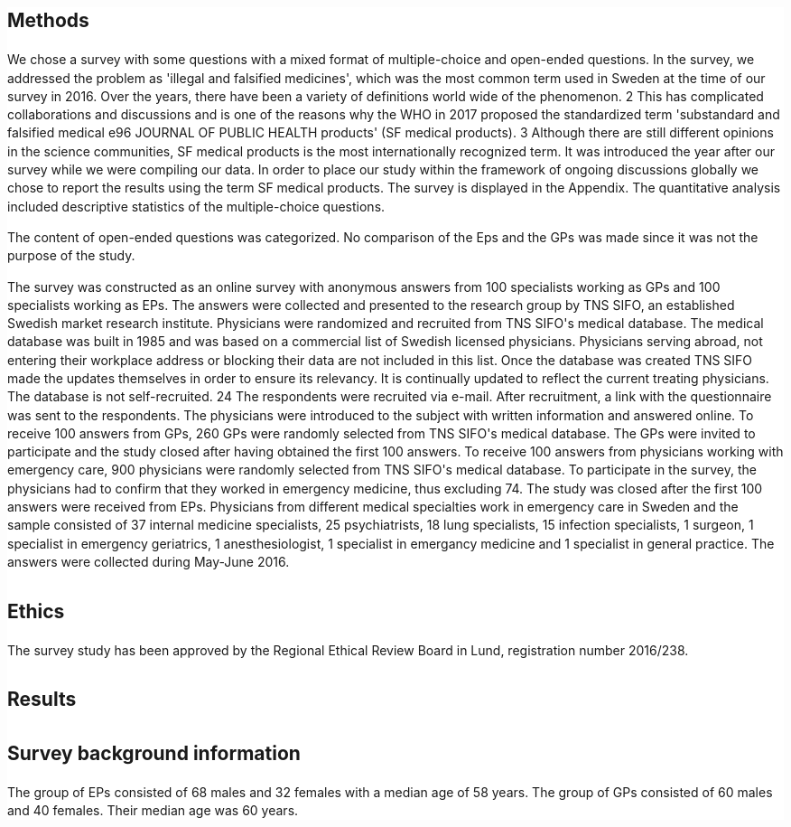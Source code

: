 
## Methods

We chose a survey with some questions with a mixed format of multiple-choice and open-ended questions. In the survey, we addressed the problem as 'illegal and falsified medicines', which was the most common term used in Sweden at the time of our survey in 2016. Over the years, there have been a variety of definitions world wide of the phenomenon. 2 This has complicated collaborations and discussions and is one of the reasons why the WHO in 2017 proposed the standardized term 'substandard and falsified medical e96 JOURNAL OF PUBLIC HEALTH products' (SF medical products). 3 Although there are still different opinions in the science communities, SF medical products is the most internationally recognized term. It was introduced the year after our survey while we were compiling our data. In order to place our study within the framework of ongoing discussions globally we chose to report the results using the term SF medical products. The survey is displayed in the Appendix. The quantitative analysis included descriptive statistics of the multiple-choice questions.

The content of open-ended questions was categorized. No comparison of the Eps and the GPs was made since it was not the purpose of the study.

The survey was constructed as an online survey with anonymous answers from 100 specialists working as GPs and 100 specialists working as EPs. The answers were collected and presented to the research group by TNS SIFO, an established Swedish market research institute. Physicians were randomized and recruited from TNS SIFO's medical database. The medical database was built in 1985 and was based on a commercial list of Swedish licensed physicians. Physicians serving abroad, not entering their workplace address or blocking their data are not included in this list. Once the database was created TNS SIFO made the updates themselves in order to ensure its relevancy. It is continually updated to reflect the current treating physicians. The database is not self-recruited. 24 The respondents were recruited via e-mail. After recruitment, a link with the questionnaire was sent to the respondents. The physicians were introduced to the subject with written information and answered online. To receive 100 answers from GPs, 260 GPs were randomly selected from TNS SIFO's medical database. The GPs were invited to participate and the study closed after having obtained the first 100 answers. To receive 100 answers from physicians working with emergency care, 900 physicians were randomly selected from TNS SIFO's medical database. To participate in the survey, the physicians had to confirm that they worked in emergency medicine, thus excluding 74. The study was closed after the first 100 answers were received from EPs. Physicians from different medical specialties work in emergency care in Sweden and the sample consisted of 37 internal medicine specialists, 25 psychiatrists, 18 lung specialists, 15 infection specialists, 1 surgeon, 1 specialist in emergency geriatrics, 1 anesthesiologist, 1 specialist in emergancy medicine and 1 specialist in general practice. The answers were collected during May-June 2016.


## Ethics

The survey study has been approved by the Regional Ethical Review Board in Lund, registration number 2016/238.


## Results


## Survey background information

The group of EPs consisted of 68 males and 32 females with a median age of 58 years. The group of GPs consisted of 60 males and 40 females. Their median age was 60 years.
